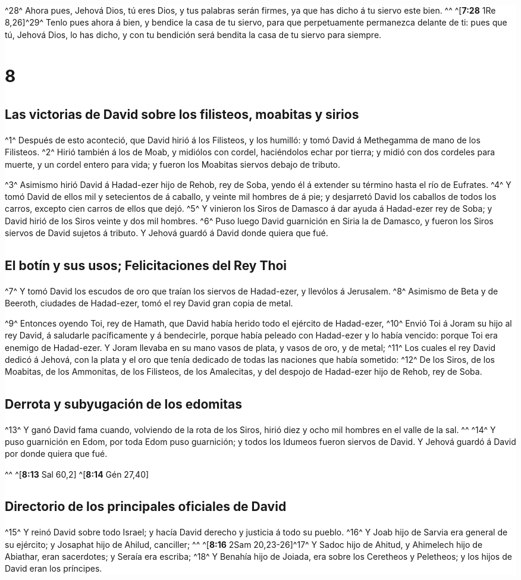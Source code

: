 ^28^ Ahora pues, Jehová Dios, tú eres Dios, y tus palabras serán firmes, ya que has dicho á tu siervo este bien. 
^^ 
^[**7:28** 1Re 8,26]^29^ Tenlo pues ahora á bien, y bendice la casa de tu siervo, para que perpetuamente permanezca delante de ti: pues que tú, Jehová Dios, lo has dicho, y con tu bendición será bendita la casa de tu siervo para siempre. 

# 8 
## Las victorias de David sobre los filisteos, moabitas y sirios
^1^ Después de esto aconteció, que David hirió á los Filisteos, y los humilló: y tomó David á Methegamma de mano de los Filisteos. ^2^ Hirió también á los de Moab, y midiólos con cordel, haciéndolos echar por tierra; y midió con dos cordeles para muerte, y un cordel entero para vida; y fueron los Moabitas siervos debajo de tributo. 

^3^ Asimismo hirió David á Hadad-ezer hijo de Rehob, rey de Soba, yendo él á extender su término hasta el río de Eufrates. ^4^ Y tomó David de ellos mil y setecientos de á caballo, y veinte mil hombres de á pie; y desjarretó David los caballos de todos los carros, excepto cien carros de ellos que dejó. ^5^ Y vinieron los Siros de Damasco á dar ayuda á Hadad-ezer rey de Soba; y David hirió de los Siros veinte y dos mil hombres. ^6^ Puso luego David guarnición en Siria la de Damasco, y fueron los Siros siervos de David sujetos á tributo. Y Jehová guardó á David donde quiera que fué. 


## El botín y sus usos; Felicitaciones del Rey Thoi
^7^ Y tomó David los escudos de oro que traían los siervos de Hadad-ezer, y llevólos á Jerusalem. ^8^ Asimismo de Beta y de Beeroth, ciudades de Hadad-ezer, tomó el rey David gran copia de metal. 

^9^ Entonces oyendo Toi, rey de Hamath, que David había herido todo el ejército de Hadad-ezer, ^10^ Envió Toi á Joram su hijo al rey David, á saludarle pacíficamente y á bendecirle, porque había peleado con Hadad-ezer y lo había vencido: porque Toi era enemigo de Hadad-ezer. Y Joram llevaba en su mano vasos de plata, y vasos de oro, y de metal; ^11^ Los cuales el rey David dedicó á Jehová, con la plata y el oro que tenía dedicado de todas las naciones que había sometido: ^12^ De los Siros, de los Moabitas, de los Ammonitas, de los Filisteos, de los Amalecitas, y del despojo de Hadad-ezer hijo de Rehob, rey de Soba. 


## Derrota y subyugación de los edomitas
^13^ Y ganó David fama cuando, volviendo de la rota de los Siros, hirió diez y ocho mil hombres en el valle de la sal. ^^ ^14^ Y puso guarnición en Edom, por toda Edom puso guarnición; y todos los Idumeos fueron siervos de David. Y Jehová guardó á David por donde quiera que fué. 

^^ 
^[**8:13** Sal 60,2] ^[**8:14** Gén 27,40]

## Directorio de los principales oficiales de David
^15^ Y reinó David sobre todo Israel; y hacía David derecho y justicia á todo su pueblo. ^16^ Y Joab hijo de Sarvia era general de su ejército; y Josaphat hijo de Ahilud, canciller; 
^^ 
^[**8:16** 2Sam 20,23-26]^17^ Y Sadoc hijo de Ahitud, y Ahimelech hijo de Abiathar, eran sacerdotes; y Seraía era escriba; ^18^ Y Benahía hijo de Joiada, era sobre los Ceretheos y Peletheos; y los hijos de David eran los príncipes. 
